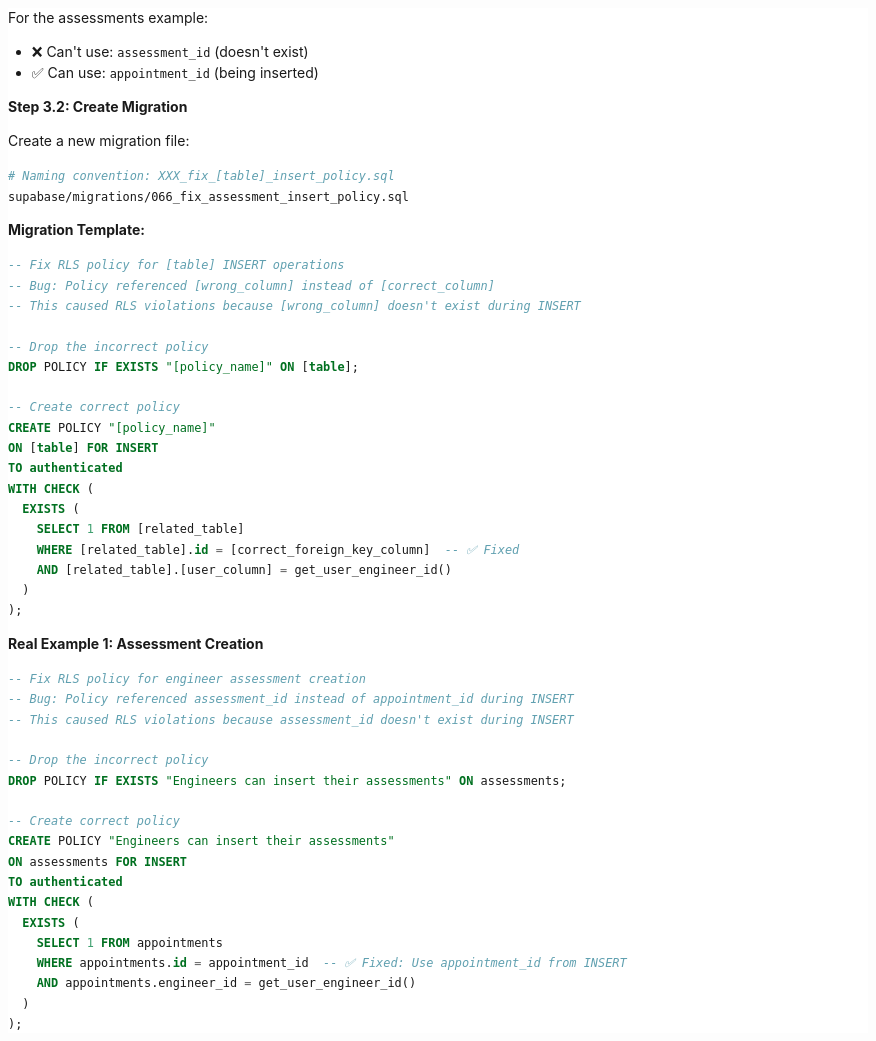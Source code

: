 For the assessments example:
- ❌ Can't use: `assessment_id` (doesn't exist)
- ✅ Can use: `appointment_id` (being inserted)

**Step 3.2: Create Migration**

Create a new migration file:

```bash
# Naming convention: XXX_fix_[table]_insert_policy.sql
supabase/migrations/066_fix_assessment_insert_policy.sql
```

**Migration Template:**
```sql
-- Fix RLS policy for [table] INSERT operations
-- Bug: Policy referenced [wrong_column] instead of [correct_column]
-- This caused RLS violations because [wrong_column] doesn't exist during INSERT

-- Drop the incorrect policy
DROP POLICY IF EXISTS "[policy_name]" ON [table];

-- Create correct policy
CREATE POLICY "[policy_name]"
ON [table] FOR INSERT
TO authenticated
WITH CHECK (
  EXISTS (
    SELECT 1 FROM [related_table]
    WHERE [related_table].id = [correct_foreign_key_column]  -- ✅ Fixed
    AND [related_table].[user_column] = get_user_engineer_id()
  )
);
```

**Real Example 1: Assessment Creation**
```sql
-- Fix RLS policy for engineer assessment creation
-- Bug: Policy referenced assessment_id instead of appointment_id during INSERT
-- This caused RLS violations because assessment_id doesn't exist during INSERT

-- Drop the incorrect policy
DROP POLICY IF EXISTS "Engineers can insert their assessments" ON assessments;

-- Create correct policy
CREATE POLICY "Engineers can insert their assessments"
ON assessments FOR INSERT
TO authenticated
WITH CHECK (
  EXISTS (
    SELECT 1 FROM appointments
    WHERE appointments.id = appointment_id  -- ✅ Fixed: Use appointment_id from INSERT
    AND appointments.engineer_id = get_user_engineer_id()
  )
);
```
